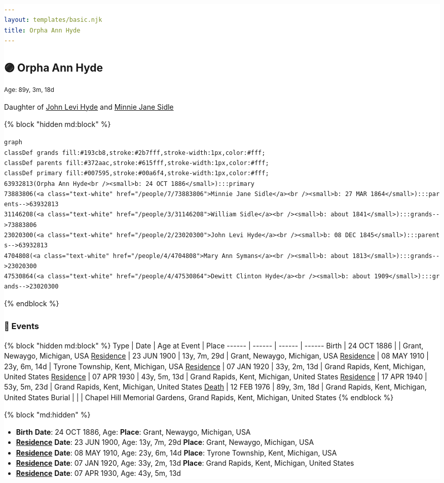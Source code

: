 ```yaml
---
layout: templates/basic.njk
title: Orpha Ann Hyde
---
```

## 🟣 Orpha Ann Hyde
<small>Age: 89y, 3m, 18d</small>

Daughter of [John Levi Hyde](/people/2/23020300) and [Minnie Jane Sidle](/people/7/73883806)

{% block "hidden md:block" %}
```mermaid
graph
classDef grands fill:#193cb8,stroke:#2b7fff,stroke-width:1px,color:#fff;
classDef parents fill:#372aac,stroke:#615fff,stroke-width:1px,color:#fff;
classDef primary fill:#007595,stroke:#00a6f4,stroke-width:1px,color:#fff;
63932813(Orpha Ann Hyde<br /><small>b: 24 OCT 1886</small>):::primary
73883806(<a class="text-white" href="/people/7/73883806">Minnie Jane Sidle</a><br /><small>b: 27 MAR 1864</small>):::parents-->63932813
31146208(<a class="text-white" href="/people/3/31146208">William Sidle</a><br /><small>b: about 1841</small>):::grands-->73883806
23020300(<a class="text-white" href="/people/2/23020300">John Levi Hyde</a><br /><small>b: 08 DEC 1845</small>):::parents-->63932813
4704808(<a class="text-white" href="/people/4/4704808">Mary Ann Symans</a><br /><small>b: about 1813</small>):::grands-->23020300
47530864(<a class="text-white" href="/people/4/47530864">Dewitt Clinton Hyde</a><br /><small>b: about 1909</small>):::grands-->23020300
```
{% endblock %}

### 📆 Events

{% block "hidden md:block" %}
Type | Date | Age at Event | Place
------ | ------ | ------ | ------
Birth | 24 OCT 1886 |  | Grant, Newaygo, Michigan, USA
[Residence](#event-event-0) | 23 JUN 1900 | 13y, 7m, 29d | Grant, Newaygo, Michigan, USA
[Residence](#event-event-1) | 08 MAY 1910 | 23y, 6m, 14d | Tyrone Township, Kent, Michigan, USA
[Residence](#event-event-2) | 07 JAN 1920 | 33y, 2m, 13d | Grand Rapids, Kent, Michigan, United States
[Residence](#event-event-3) | 07 APR 1930 | 43y, 5m, 13d | Grand Rapids, Kent, Michigan, United States
[Residence](#event-event-4) | 17 APR 1940 | 53y, 5m, 23d | Grand Rapids, Kent, Michigan, United States
[Death](#event-event-9) | 12 FEB 1976 | 89y, 3m, 18d | Grand Rapids, Kent, Michigan, United States
Burial |  |  | Chapel Hill Memorial Gardens, Grand Rapids, Kent, Michigan, United States
{% endblock %}

{% block "md:hidden" %}
- **Birth**
**Date**: 24 OCT 1886, Age:
**Place**: Grant, Newaygo, Michigan, USA
- **[Residence](#event-event-0)**
**Date**: 23 JUN 1900, Age: 13y, 7m, 29d
**Place**: Grant, Newaygo, Michigan, USA
- **[Residence](#event-event-1)**
**Date**: 08 MAY 1910, Age: 23y, 6m, 14d
**Place**: Tyrone Township, Kent, Michigan, USA
- **[Residence](#event-event-2)**
**Date**: 07 JAN 1920, Age: 33y, 2m, 13d
**Place**: Grand Rapids, Kent, Michigan, United States
- **[Residence](#event-event-3)**
**Date**: 07 APR 1930, Age: 43y, 5m, 13d